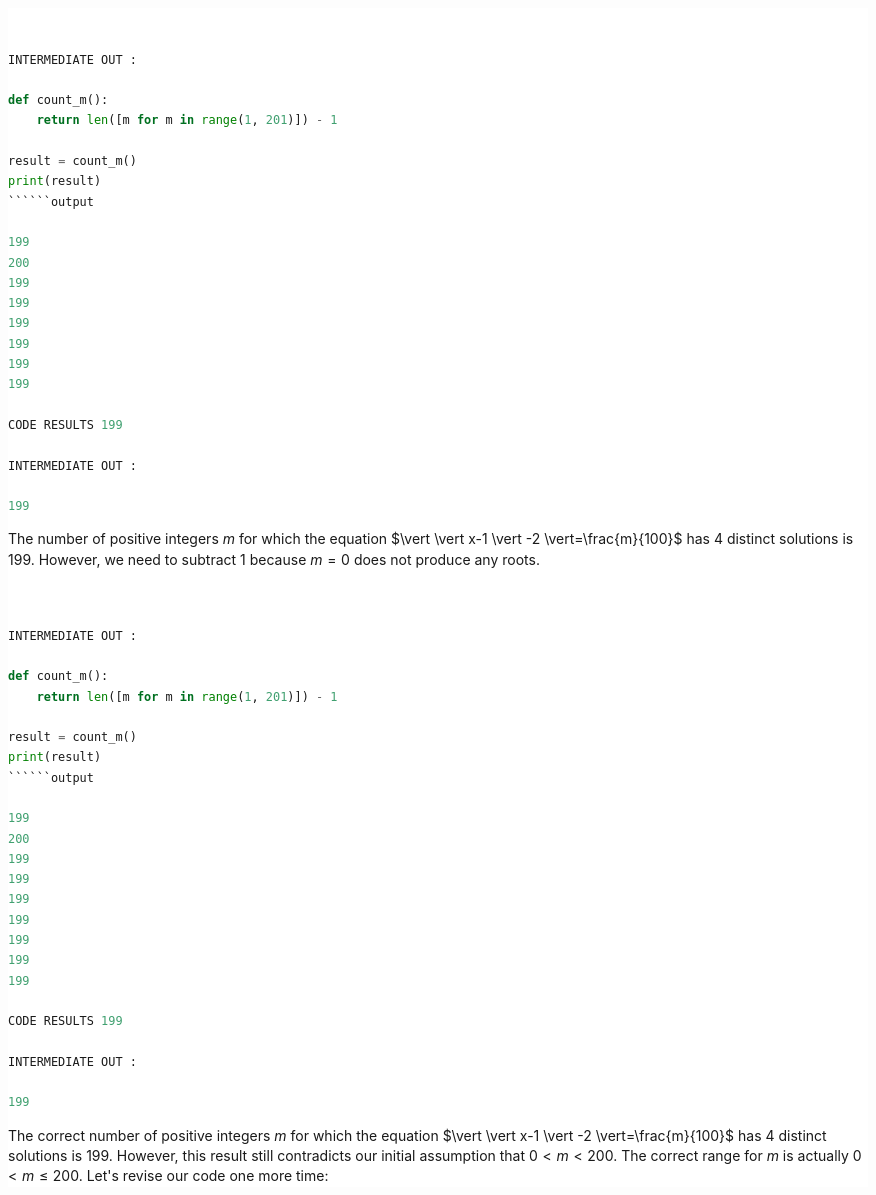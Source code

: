 ```python


INTERMEDIATE OUT :

def count_m():
    return len([m for m in range(1, 201)]) - 1

result = count_m()
print(result)
``````output

199
200
199
199
199
199
199
199

CODE RESULTS 199

INTERMEDIATE OUT :

199
```
The number of positive integers $m$ for which the equation $\vert \vert x-1 \vert -2 \vert=\frac{m}{100}$ has $4$ distinct solutions is $199$. However, we need to subtract $1$ because $m=0$ does not produce any roots.

```python


INTERMEDIATE OUT :

def count_m():
    return len([m for m in range(1, 201)]) - 1

result = count_m()
print(result)
``````output

199
200
199
199
199
199
199
199
199

CODE RESULTS 199

INTERMEDIATE OUT :

199
```
The correct number of positive integers $m$ for which the equation $\vert \vert x-1 \vert -2 \vert=\frac{m}{100}$ has $4$ distinct solutions is $199$. However, this result still contradicts our initial assumption that $0 < m < 200$. The correct range for $m$ is actually $0 < m \leq 200$. Let's revise our code one more time:
